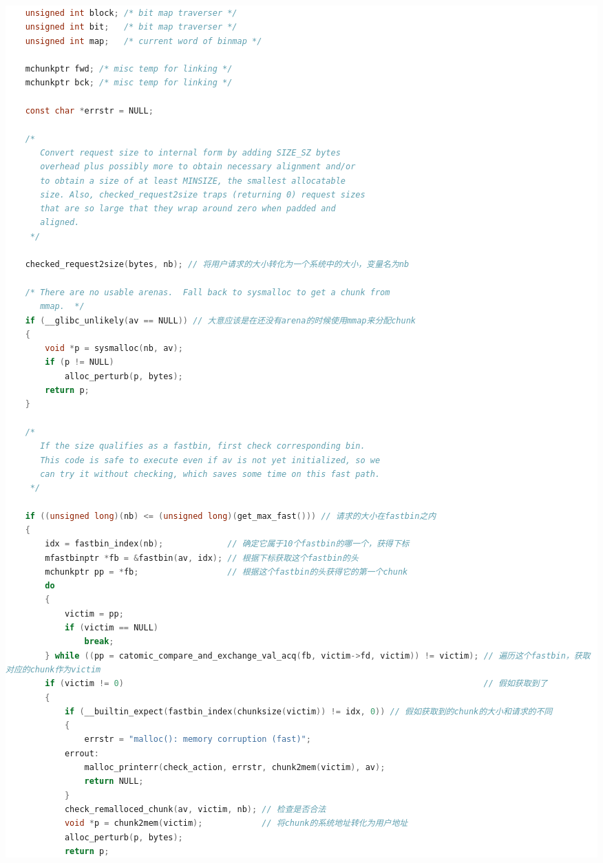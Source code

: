 ```c
    unsigned int block; /* bit map traverser */
    unsigned int bit;   /* bit map traverser */
    unsigned int map;   /* current word of binmap */

    mchunkptr fwd; /* misc temp for linking */
    mchunkptr bck; /* misc temp for linking */

    const char *errstr = NULL;

    /*
       Convert request size to internal form by adding SIZE_SZ bytes
       overhead plus possibly more to obtain necessary alignment and/or
       to obtain a size of at least MINSIZE, the smallest allocatable
       size. Also, checked_request2size traps (returning 0) request sizes
       that are so large that they wrap around zero when padded and
       aligned.
     */

    checked_request2size(bytes, nb); // 将用户请求的大小转化为一个系统中的大小，变量名为nb

    /* There are no usable arenas.  Fall back to sysmalloc to get a chunk from
       mmap.  */
    if (__glibc_unlikely(av == NULL)) // 大意应该是在还没有arena的时候使用mmap来分配chunk
    {
        void *p = sysmalloc(nb, av);
        if (p != NULL)
            alloc_perturb(p, bytes);
        return p;
    }

    /*
       If the size qualifies as a fastbin, first check corresponding bin.
       This code is safe to execute even if av is not yet initialized, so we
       can try it without checking, which saves some time on this fast path.
     */

    if ((unsigned long)(nb) <= (unsigned long)(get_max_fast())) // 请求的大小在fastbin之内
    {
        idx = fastbin_index(nb);             // 确定它属于10个fastbin的哪一个，获得下标
        mfastbinptr *fb = &fastbin(av, idx); // 根据下标获取这个fastbin的头
        mchunkptr pp = *fb;                  // 根据这个fastbin的头获得它的第一个chunk
        do
        {
            victim = pp;
            if (victim == NULL)
                break;
        } while ((pp = catomic_compare_and_exchange_val_acq(fb, victim->fd, victim)) != victim); // 遍历这个fastbin，获取对应的chunk作为victim
        if (victim != 0)                                                                         // 假如获取到了
        {
            if (__builtin_expect(fastbin_index(chunksize(victim)) != idx, 0)) // 假如获取到的chunk的大小和请求的不同
            {
                errstr = "malloc(): memory corruption (fast)";
            errout:
                malloc_printerr(check_action, errstr, chunk2mem(victim), av);
                return NULL;
            }
            check_remalloced_chunk(av, victim, nb); // 检查是否合法
            void *p = chunk2mem(victim);            // 将chunk的系统地址转化为用户地址
            alloc_perturb(p, bytes);
            return p;
```